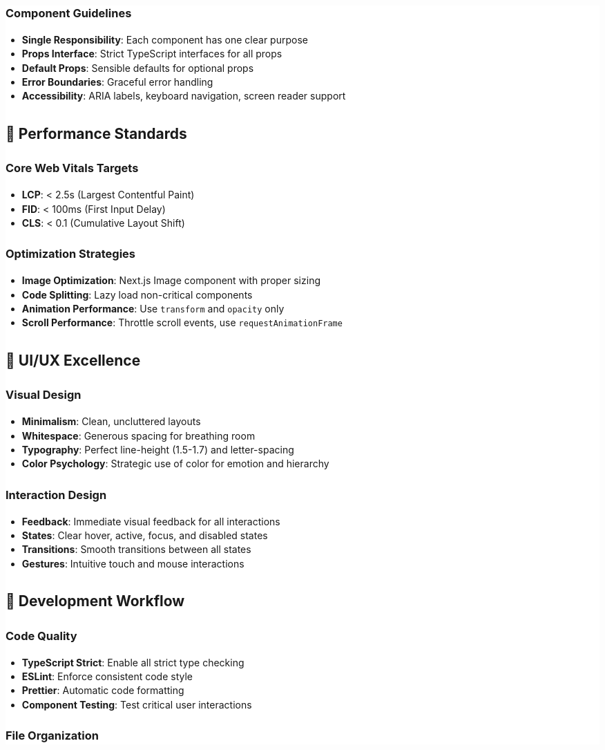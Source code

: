 ### Component Guidelines

- **Single Responsibility**: Each component has one clear purpose
- **Props Interface**: Strict TypeScript interfaces for all props
- **Default Props**: Sensible defaults for optional props
- **Error Boundaries**: Graceful error handling
- **Accessibility**: ARIA labels, keyboard navigation, screen reader support

## 🎯 Performance Standards

### Core Web Vitals Targets

- **LCP**: < 2.5s (Largest Contentful Paint)
- **FID**: < 100ms (First Input Delay)
- **CLS**: < 0.1 (Cumulative Layout Shift)

### Optimization Strategies

- **Image Optimization**: Next.js Image component with proper sizing
- **Code Splitting**: Lazy load non-critical components
- **Animation Performance**: Use `transform` and `opacity` only
- **Scroll Performance**: Throttle scroll events, use `requestAnimationFrame`

## 🎨 UI/UX Excellence

### Visual Design

- **Minimalism**: Clean, uncluttered layouts
- **Whitespace**: Generous spacing for breathing room
- **Typography**: Perfect line-height (1.5-1.7) and letter-spacing
- **Color Psychology**: Strategic use of color for emotion and hierarchy

### Interaction Design

- **Feedback**: Immediate visual feedback for all interactions
- **States**: Clear hover, active, focus, and disabled states
- **Transitions**: Smooth transitions between all states
- **Gestures**: Intuitive touch and mouse interactions

## 🔧 Development Workflow

### Code Quality

- **TypeScript Strict**: Enable all strict type checking
- **ESLint**: Enforce consistent code style
- **Prettier**: Automatic code formatting
- **Component Testing**: Test critical user interactions

### File Organization
